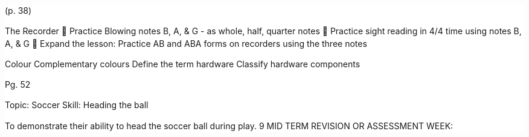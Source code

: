 (p. 38) 
 
The Recorder 
 
Practice 
Blowing 
notes B, A, 
& G - as 
whole, half, 
quarter 
notes 
 
Practice 
sight 
reading in 
4/4 time 
using notes 
B, A, & G 
 
Expand the 
lesson: 
Practice AB 
and ABA 
forms on 
recorders 
using the 
three notes 
 
 
  
Colour 
Complementary 
colours 
Define the 
term 
hardware 
Classify 
hardware 
components 
 
Pg. 52 
 
 Topic: Soccer 
Skill: Heading 
the ball 
 
To demonstrate 
their ability to 
head the soccer 
ball during play. 
9 
MID 
TERM 
REVISION OR 
ASSESSMENT 
WEEK: 
 